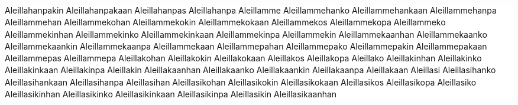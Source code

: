 Aleillahanpakin
Aleillahanpakaan
Aleillahanpas
Aleillahanpa
Aleillamme
Aleillammehanko
Aleillammehankaan
Aleillammehanpa
Aleillammehan
Aleillammekohan
Aleillammekokin
Aleillammekokaan
Aleillammekos
Aleillammekopa
Aleillammeko
Aleillammekinhan
Aleillammekinko
Aleillammekinkaan
Aleillammekinpa
Aleillammekin
Aleillammekaanhan
Aleillammekaanko
Aleillammekaankin
Aleillammekaanpa
Aleillammekaan
Aleillammepahan
Aleillammepako
Aleillammepakin
Aleillammepakaan
Aleillammepas
Aleillammepa
Aleillakohan
Aleillakokin
Aleillakokaan
Aleillakos
Aleillakopa
Aleillako
Aleillakinhan
Aleillakinko
Aleillakinkaan
Aleillakinpa
Aleillakin
Aleillakaanhan
Aleillakaanko
Aleillakaankin
Aleillakaanpa
Aleillakaan
Aleillasi
Aleillasihanko
Aleillasihankaan
Aleillasihanpa
Aleillasihan
Aleillasikohan
Aleillasikokin
Aleillasikokaan
Aleillasikos
Aleillasikopa
Aleillasiko
Aleillasikinhan
Aleillasikinko
Aleillasikinkaan
Aleillasikinpa
Aleillasikin
Aleillasikaanhan